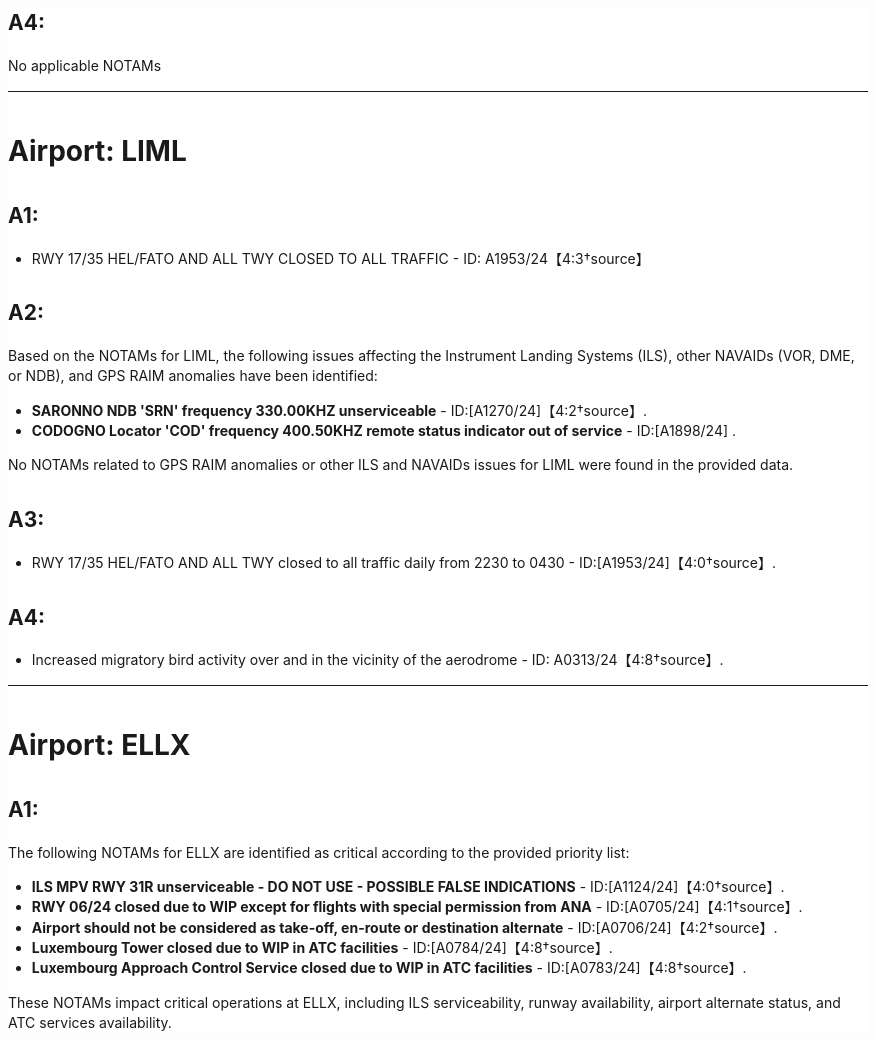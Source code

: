 ## A4:
No applicable NOTAMs

---

# Airport: LIML

## A1:
- RWY 17/35 HEL/FATO AND ALL TWY CLOSED TO ALL TRAFFIC - ID: A1953/24【4:3†source】

## A2:
Based on the NOTAMs for LIML, the following issues affecting the Instrument Landing Systems (ILS), other NAVAIDs (VOR, DME, or NDB), and GPS RAIM anomalies have been identified:

- **SARONNO NDB 'SRN' frequency 330.00KHZ unserviceable** - ID:[A1270/24]【4:2†source】.
- **CODOGNO Locator 'COD' frequency 400.50KHZ remote status indicator out of service** - ID:[A1898/24] .

No NOTAMs related to GPS RAIM anomalies or other ILS and NAVAIDs issues for LIML were found in the provided data.

## A3:
- RWY 17/35 HEL/FATO AND ALL TWY closed to all traffic daily from 2230 to 0430 - ID:[A1953/24]【4:0†source】.

## A4:
- Increased migratory bird activity over and in the vicinity of the aerodrome - ID: A0313/24【4:8†source】.

---

# Airport: ELLX

## A1:
The following NOTAMs for ELLX are identified as critical according to the provided priority list:

- **ILS MPV RWY 31R unserviceable - DO NOT USE - POSSIBLE FALSE INDICATIONS** - ID:[A1124/24]【4:0†source】.
- **RWY 06/24 closed due to WIP except for flights with special permission from ANA** - ID:[A0705/24]【4:1†source】.
- **Airport should not be considered as take-off, en-route or destination alternate** - ID:[A0706/24]【4:2†source】.
- **Luxembourg Tower closed due to WIP in ATC facilities** - ID:[A0784/24]【4:8†source】.
- **Luxembourg Approach Control Service closed due to WIP in ATC facilities** - ID:[A0783/24]【4:8†source】.

These NOTAMs impact critical operations at ELLX, including ILS serviceability, runway availability, airport alternate status, and ATC services availability.
